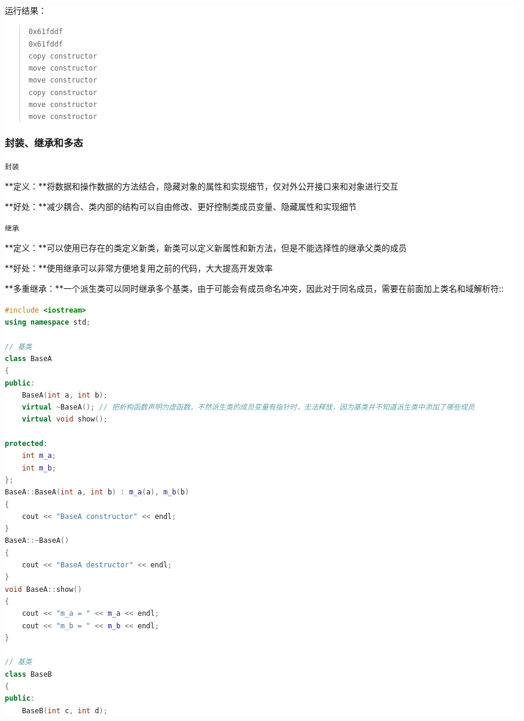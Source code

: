 运行结果：

> ```text
> 0x61fddf
> 0x61fddf
> copy constructor
> move constructor
> move constructor
> copy constructor
> move constructor
> move constructor
> ```





### 封装、继承和多态

`封装`

**定义：**将数据和操作数据的方法结合，隐藏对象的属性和实现细节，仅对外公开接口来和对象进行交互

**好处：**减少耦合、类内部的结构可以自由修改、更好控制类成员变量、隐藏属性和实现细节



`继承`

**定义：**可以使用已存在的类定义新类，新类可以定义新属性和新方法，但是不能选择性的继承父类的成员

**好处：**使用继承可以非常方便地复用之前的代码，大大提高开发效率

**多重继承：**一个派生类可以同时继承多个基类，由于可能会有成员命名冲突，因此对于同名成员，需要在前面加上类名和域解析符::

```cpp
#include <iostream>
using namespace std;

// 基类
class BaseA
{
public:
    BaseA(int a, int b);
    virtual ~BaseA(); // 把析构函数声明为虚函数，不然派生类的成员变量有指针时，无法释放，因为基类并不知道派生类中添加了哪些成员
    virtual void show();

protected:
    int m_a;
    int m_b;
};
BaseA::BaseA(int a, int b) : m_a(a), m_b(b)
{
    cout << "BaseA constructor" << endl;
}
BaseA::~BaseA()
{
    cout << "BaseA destructor" << endl;
}
void BaseA::show()
{
    cout << "m_a = " << m_a << endl;
    cout << "m_b = " << m_b << endl;
}

// 基类
class BaseB
{
public:
    BaseB(int c, int d);
```